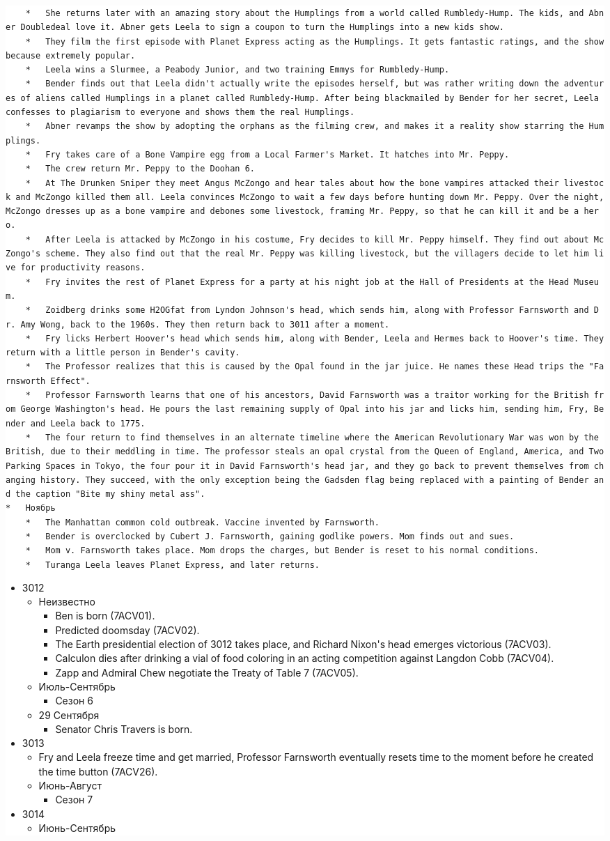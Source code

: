         *   She returns later with an amazing story about the Humplings from a world called Rumbledy-Hump. The kids, and Abner Doubledeal love it. Abner gets Leela to sign a coupon to turn the Humplings into a new kids show.
        *   They film the first episode with Planet Express acting as the Humplings. It gets fantastic ratings, and the show because extremely popular.
        *   Leela wins a Slurmee, a Peabody Junior, and two training Emmys for Rumbledy-Hump.
        *   Bender finds out that Leela didn't actually write the episodes herself, but was rather writing down the adventures of aliens called Humplings in a planet called Rumbledy-Hump. After being blackmailed by Bender for her secret, Leela confesses to plagiarism to everyone and shows them the real Humplings.
        *   Abner revamps the show by adopting the orphans as the filming crew, and makes it a reality show starring the Humplings.
        *   Fry takes care of a Bone Vampire egg from a Local Farmer's Market. It hatches into Mr. Peppy.
        *   The crew return Mr. Peppy to the Doohan 6.
        *   At The Drunken Sniper they meet Angus McZongo and hear tales about how the bone vampires attacked their livestock and McZongo killed them all. Leela convinces McZongo to wait a few days before hunting down Mr. Peppy. Over the night, McZongo dresses up as a bone vampire and debones some livestock, framing Mr. Peppy, so that he can kill it and be a hero.
        *   After Leela is attacked by McZongo in his costume, Fry decides to kill Mr. Peppy himself. They find out about McZongo's scheme. They also find out that the real Mr. Peppy was killing livestock, but the villagers decide to let him live for productivity reasons.
        *   Fry invites the rest of Planet Express for a party at his night job at the Hall of Presidents at the Head Museum.
        *   Zoidberg drinks some H2OGfat from Lyndon Johnson's head, which sends him, along with Professor Farnsworth and Dr. Amy Wong, back to the 1960s. They then return back to 3011 after a moment.
        *   Fry licks Herbert Hoover's head which sends him, along with Bender, Leela and Hermes back to Hoover's time. They return with a little person in Bender's cavity.
        *   The Professor realizes that this is caused by the Opal found in the jar juice. He names these Head trips the "Farnsworth Effect".
        *   Professor Farnsworth learns that one of his ancestors, David Farnsworth was a traitor working for the British from George Washington's head. He pours the last remaining supply of Opal into his jar and licks him, sending him, Fry, Bender and Leela back to 1775.
        *   The four return to find themselves in an alternate timeline where the American Revolutionary War was won by the British, due to their meddling in time. The professor steals an opal crystal from the Queen of England, America, and Two Parking Spaces in Tokyo, the four pour it in David Farnsworth's head jar, and they go back to prevent themselves from changing history. They succeed, with the only exception being the Gadsden flag being replaced with a painting of Bender and the caption "Bite my shiny metal ass".
    *   Ноябрь
        *   The Manhattan common cold outbreak. Vaccine invented by Farnsworth.
        *   Bender is overclocked by Cubert J. Farnsworth, gaining godlike powers. Mom finds out and sues.
        *   Mom v. Farnsworth takes place. Mom drops the charges, but Bender is reset to his normal conditions.
        *   Turanga Leela leaves Planet Express, and later returns.
*   3012
    *   Неизвестно
        *   Ben is born (7ACV01).
        *   Predicted doomsday (7ACV02).
        *   The Earth presidential election of 3012 takes place, and Richard Nixon's head emerges victorious (7ACV03).
        *   Calculon dies after drinking a vial of food coloring in an acting competition against Langdon Cobb (7ACV04).
        *   Zapp and Admiral Chew negotiate the Treaty of Table 7 (7ACV05).
    *   Июль-Сентябрь
        *   Сезон 6
    *   29 Сентября
        *   Senator Chris Travers is born.
*   3013
    *   Fry and Leela freeze time and get married, Professor Farnsworth eventually resets time to the moment before he created the time button (7ACV26).
    *   Июнь-Август
        *   Сезон 7
*   3014
    *   Июнь-Сентябрь